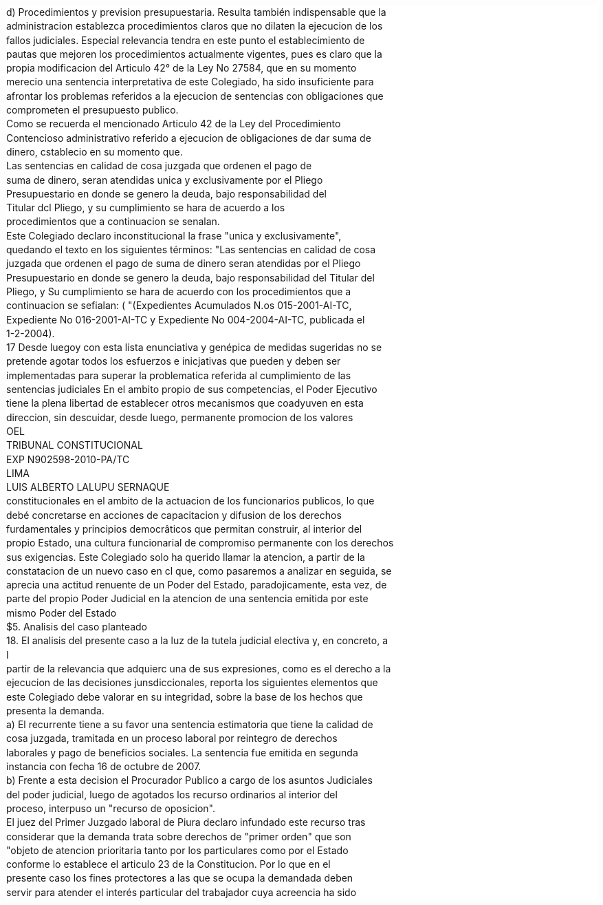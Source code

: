 d) Procedimientos y prevision presupuestaria. Resulta también indispensable que la  
administracion establezca procedimientos claros que no dilaten la ejecucion de los  
fallos judiciales. Especial relevancia tendra en este punto el establecimiento de  
pautas que mejoren los procedimientos actualmente vigentes, pues es claro que la  
propia modificacion del Articulo 42° de la Ley No 27584, que en su momento  
merecio una sentencia interpretativa de este Colegiado, ha sido insuficiente para  
afrontar los problemas referidos a la ejecucion de sentencias con obligaciones que  
comprometen el presupuesto publico.  
Como se recuerda el mencionado Articulo 42 de la Ley del Procedimiento  
Contencioso administrativo referido a ejecucion de obligaciones de dar suma de  
dinero, cstablecio en su momento que.  
Las sentencias en calidad de cosa juzgada que ordenen el pago de  
suma de dinero, seran atendidas unica y exclusivamente por el Pliego  
Presupuestario en donde se genero la deuda, bajo responsabilidad del  
Titular dcl Pliego, y su cumplimiento se hara de acuerdo a los  
procedimientos que a continuacion se senalan.  
Este Colegiado declaro inconstitucional la frase "unica y exclusivamente",  
quedando el texto en los siguientes términos: "Las sentencias en calidad de cosa  
juzgada que ordenen el pago de suma de dinero seran atendidas por el Pliego  
Presupuestario en donde se genero la deuda, bajo responsabilidad del Titular del  
Pliego, y Su cumplimiento se hara de acuerdo con los procedimientos que a  
continuacion se sefialan: ( "(Expedientes Acumulados N.os 015-2001-AI-TC,  
Expediente No 016-2001-AI-TC y Expediente No 004-2004-AI-TC, publicada el  
1-2-2004).  
17 Desde luegoy con esta lista enunciativa y genépica de medidas sugeridas no se  
pretende agotar todos los esfuerzos e inicjativas que pueden y deben ser  
implementadas para superar la problematica referida al cumplimiento de las  
sentencias judiciales En el ambito propio de sus competencias, el Poder Ejecutivo  
tiene la plena libertad de establecer otros mecanismos que coadyuven en esta  
direccion, sin descuidar, desde luego, permanente promocion de los valores  
OEL  
TRIBUNAL CONSTITUCIONAL  
EXP N902598-2010-PA/TC  
LIMA  
LUIS ALBERTO LALUPU SERNAQUE  
constitucionales en el ambito de la actuacion de los funcionarios publicos, lo que  
debé concretarse en acciones de capacitacion y difusion de los derechos  
furdamentales y principios democrâticos que permitan construir, al interior del  
propio Estado, una cultura funcionarial de compromiso permanente con los derechos  
sus exigencias. Este Colegiado solo ha querido llamar la atencion, a partir de la  
constatacion de un nuevo caso en cl que, como pasaremos a analizar en seguida, se  
aprecia una actitud renuente de un Poder del Estado, paradojicamente, esta vez, de  
parte del propio Poder Judicial en la atencion de una sentencia emitida por este  
mismo Poder del Estado  
$5. Analisis del caso planteado  
18. El analisis del presente caso a la luz de la tutela judicial electiva y, en concreto, a  
I  
partir de la relevancia que adquierc una de sus expresiones, como es el derecho a la  
ejecucion de las decisiones junsdiccionales, reporta los siguientes elementos que  
este Colegiado debe valorar en su integridad, sobre la base de los hechos que  
presenta la demanda.  
a) El recurrente tiene a su favor una sentencia estimatoria que tiene la calidad de  
cosa juzgada, tramitada en un proceso laboral por reintegro de derechos  
laborales y pago de beneficios sociales. La sentencia fue emitida en segunda  
instancia con fecha 16 de octubre de 2007.  
b) Frente a esta decision el Procurador Publico a cargo de los asuntos Judiciales  
del poder judicial, luego de agotados los recurso ordinarios al interior del  
proceso, interpuso un "recurso de oposicion".  
El juez del Primer Juzgado laboral de Piura declaro infundado este recurso tras  
considerar que la demanda trata sobre derechos de "primer orden" que son  
"objeto de atencion prioritaria tanto por los particulares como por el Estado  
conforme lo establece el articulo 23 de la Constitucion. Por lo que en el  
presente caso los fines protectores a las que se ocupa la demandada deben  
servir para atender el interés particular del trabajador cuya acreencia ha sido  